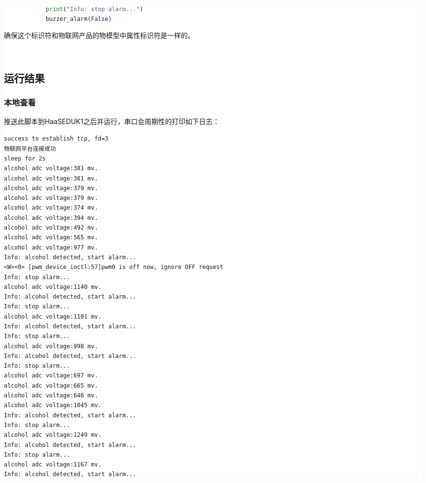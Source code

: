 ```python
            print("Info: stop alarm...")
            buzzer_alarm(False)

```

确保这个标识符和物联网产品的物模型中属性标识符是一样的。

<br>

## 运行结果

### 本地查看


推送此脚本到HaaSEDUK1之后并运行，串口会周期性的打印如下日志：

```log
success to establish tcp, fd=3
物联网平台连接成功
sleep for 2s
alcohol adc voltage:381 mv.
alcohol adc voltage:381 mv.
alcohol adc voltage:379 mv.
alcohol adc voltage:379 mv.
alcohol adc voltage:374 mv.
alcohol adc voltage:394 mv.
alcohol adc voltage:492 mv.
alcohol adc voltage:565 mv.
alcohol adc voltage:977 mv.
Info: alcohol detected, start alarm...
<W><0> [pwm_device_ioctl:57]pwm0 is off now, ignore OFF request
Info: stop alarm...
alcohol adc voltage:1140 mv.
Info: alcohol detected, start alarm...
Info: stop alarm...
alcohol adc voltage:1101 mv.
Info: alcohol detected, start alarm...
Info: stop alarm...
alcohol adc voltage:998 mv.
Info: alcohol detected, start alarm...
Info: stop alarm...
alcohol adc voltage:697 mv.
alcohol adc voltage:665 mv.
alcohol adc voltage:646 mv.
alcohol adc voltage:1045 mv.
Info: alcohol detected, start alarm...
Info: stop alarm...
alcohol adc voltage:1249 mv.
Info: alcohol detected, start alarm...
Info: stop alarm...
alcohol adc voltage:1167 mv.
Info: alcohol detected, start alarm...
```

